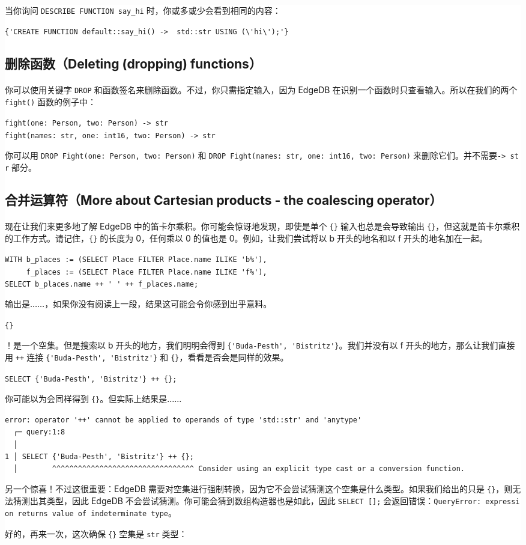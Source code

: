 当你询问 `DESCRIBE FUNCTION say_hi` 时，你或多或少会看到相同的内容：

```
{'CREATE FUNCTION default::say_hi() ->  std::str USING (\'hi\');'}
```

## 删除函数（Deleting (dropping) functions）

你可以使用关键字 `DROP` 和函数签名来删除函数。不过，你只需指定输入，因为 EdgeDB 在识别一个函数时只查看输入。所以在我们的两个 `fight()` 函数的例子中：

```sdl
fight(one: Person, two: Person) -> str
fight(names: str, one: int16, two: Person) -> str
```

你可以用 `DROP Fight(one: Person, two: Person)` 和 `DROP Fight(names: str, one: int16, two: Person)` 来删除它们。并不需要`-> str` 部分。

## 合并运算符（More about Cartesian products - the coalescing operator）

现在让我们来更多地了解 EdgeDB 中的笛卡尔乘积。你可能会惊讶地发现，即使是单个 `{}` 输入也总是会导致输出 `{}`，但这就是笛卡尔乘积的工作方式。请记住，`{}` 的长度为 0，任何乘以 0 的值也是 0。例如，让我们尝试将以 b 开头的地名和以 f 开头的地名加在一起。

```edgeql
WITH b_places := (SELECT Place FILTER Place.name ILIKE 'b%'),
     f_places := (SELECT Place FILTER Place.name ILIKE 'f%'),
SELECT b_places.name ++ ' ' ++ f_places.name;
```

输出是……，如果你没有阅读上一段，结果这可能会令你感到出乎意料。

```
{}
```

！是一个空集。但是搜索以 b 开头的地方，我们明明会得到 `{'Buda-Pesth', 'Bistritz'}`。我们并没有以 f 开头的地方，那么让我们直接用 `++` 连接 `{'Buda-Pesth', 'Bistritz'}` 和 `{}`，看看是否会是同样的效果。

```edgeql
SELECT {'Buda-Pesth', 'Bistritz'} ++ {};
```

你可能以为会同样得到 `{}`。但实际上结果是……

```
error: operator '++' cannot be applied to operands of type 'std::str' and 'anytype'
  ┌─ query:1:8
  │
1 │ SELECT {'Buda-Pesth', 'Bistritz'} ++ {};
  │        ^^^^^^^^^^^^^^^^^^^^^^^^^^^^^^^^^ Consider using an explicit type cast or a conversion function.
```

另一个惊喜！不过这很重要：EdgeDB 需要对空集进行强制转换，因为它不会尝试猜测这个空集是什么类型。如果我们给出的只是 `{}`，则无法猜测出其类型，因此 EdgeDB 不会尝试猜测。你可能会猜到数组构造器也是如此，因此 `SELECT [];` 会返回错误：`QueryError: expression returns value of indeterminate type`。


好的，再来一次，这次确保 `{}` 空集是 `str` 类型：
